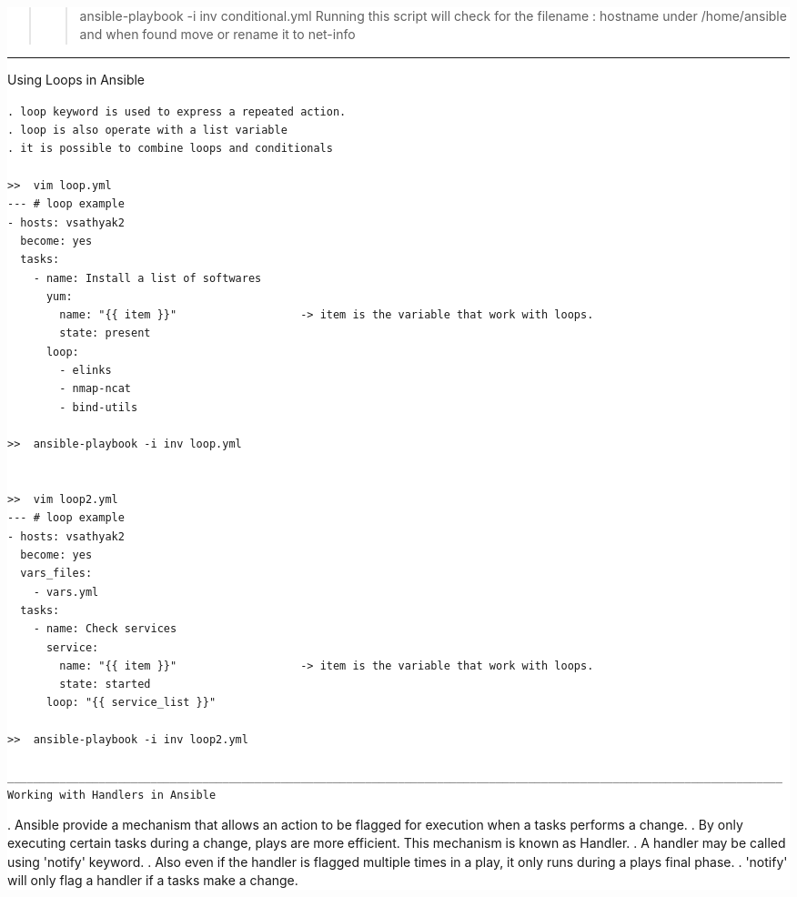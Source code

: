 >>  ansible-playbook -i inv conditional.yml
>>  Running this script will check for the filename : hostname under /home/ansible and when found move or rename it
    to net-info
_______________________________________________________________________________________________________________________
Using Loops in Ansible
~~~~~~~~~~~~~~~~~~~~~~
. loop keyword is used to express a repeated action.
. loop is also operate with a list variable
. it is possible to combine loops and conditionals

>>  vim loop.yml
--- # loop example
- hosts: vsathyak2
  become: yes
  tasks:
    - name: Install a list of softwares
      yum:
        name: "{{ item }}"                   -> item is the variable that work with loops.
        state: present
      loop:
        - elinks
        - nmap-ncat
        - bind-utils

>>  ansible-playbook -i inv loop.yml


>>  vim loop2.yml
--- # loop example
- hosts: vsathyak2
  become: yes
  vars_files:
    - vars.yml
  tasks:
    - name: Check services
      service:
        name: "{{ item }}"                   -> item is the variable that work with loops.
        state: started
      loop: "{{ service_list }}"
        
>>  ansible-playbook -i inv loop2.yml

_______________________________________________________________________________________________________________________
Working with Handlers in Ansible
~~~~~~~~~~~~~~~~~~~~~~~~~~~~~~~~
. Ansible provide a mechanism that allows an action to be flagged for execution when a tasks performs a change. 
. By only executing certain tasks during a change, plays are more efficient. This mechanism is known as Handler.
. A handler may be called using 'notify' keyword.
. Also even if the handler is flagged multiple times in a play, it only runs during a plays final phase.
. 'notify' will only flag a handler if a tasks make a change.

